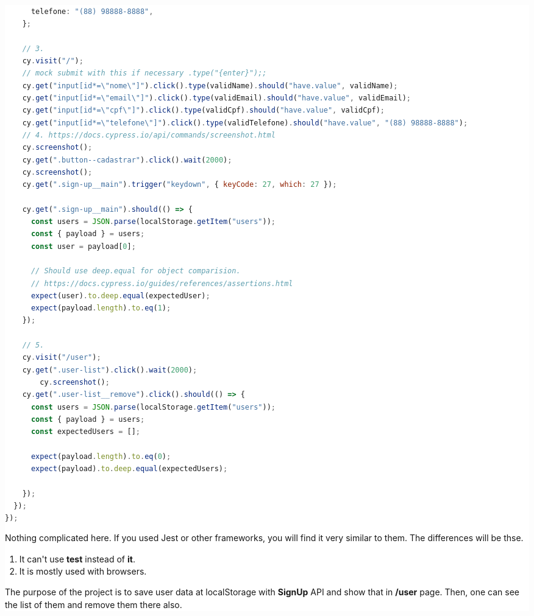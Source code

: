 ```js
      telefone: "(88) 98888-8888",
    };

    // 3.
    cy.visit("/");
    // mock submit with this if necessary .type("{enter}");;
    cy.get("input[id*=\"nome\"]").click().type(validName).should("have.value", validName);
    cy.get("input[id*=\"email\"]").click().type(validEmail).should("have.value", validEmail);
    cy.get("input[id*=\"cpf\"]").click().type(validCpf).should("have.value", validCpf);
    cy.get("input[id*=\"telefone\"]").click().type(validTelefone).should("have.value", "(88) 98888-8888");
    // 4. https://docs.cypress.io/api/commands/screenshot.html
    cy.screenshot();
    cy.get(".button--cadastrar").click().wait(2000);
    cy.screenshot();
    cy.get(".sign-up__main").trigger("keydown", { keyCode: 27, which: 27 });

    cy.get(".sign-up__main").should(() => {
      const users = JSON.parse(localStorage.getItem("users"));
      const { payload } = users;
      const user = payload[0];

      // Should use deep.equal for object comparision.
      // https://docs.cypress.io/guides/references/assertions.html
      expect(user).to.deep.equal(expectedUser);
      expect(payload.length).to.eq(1);
    });

    // 5.
    cy.visit("/user");
    cy.get(".user-list").click().wait(2000);
        cy.screenshot();
    cy.get(".user-list__remove").click().should(() => {
      const users = JSON.parse(localStorage.getItem("users"));
      const { payload } = users;
      const expectedUsers = [];

      expect(payload.length).to.eq(0);
      expect(payload).to.deep.equal(expectedUsers);

    });
  });
});
```

Nothing complicated here. If you used Jest or other frameworks, you will find it very similar to them. The differences will be thse.

1. It can't use **test** instead of **it**.
2. It is mostly used with browsers.

The purpose of the project is to save user data at localStorage with **SignUp** API and show that in **/user** page. Then, one can see the list of them and remove them there also.


[Steadylearner]: https://www.steadylearner.com
[React Official Website]: https://reactjs.org/
[How to use JavaScript]: https://developer.mozilla.org/en/docs/Web/JavaScript
[How to use NPM]: https://docs.npmjs.com/about-npm/
[Babel]: https://babeljs.io/
[How to use Babel]: https://babeljs.io/en/setup#installation
[Babel REPL]: https://babeljs.io/repl
[How to setup Jest for beginners]: https://jestjs.io/docs/en/getting-started.html
[How to setup Enzyme for beginners]: https://airbnb.io/enzyme/
[React Rust]: https://github.com/steadylearner/React-Rust
[React blog posts]: https://www.steadylearner.com/blog/search/React
[Rust blog posts]: https://www.steadylearner.com/blog/search/Rust
[Webpack]: https://webpack.js.org/
[React]: https://reactjs.org/
[React Router]: https://reacttraining.com/react-router/web/guides/quick-start
[CRA]: https://github.com/facebook/create-react-app
[Yarn]: https://yarnpkg.com/lang/en/
[nvm]: https://github.com/nvm-sh/nvm
[node-sass]: https://github.com/sass/node-sass
[Formik]: https://github.com/jaredpalmer/formik
[Yup]: https://github.com/jquense/yup
[React Text Mask]: https://www.npmjs.com/package/react-text-mask
[Cypress]: https://www.cypress.io/
[Selenium]: https://www.seleniumhq.org/
[How to turn class React component into functional component]: https://www.steadylearner.com/blog/read/How-to-turn-React-class-component-into-functional-component
[How to write less code for links in markdown with React]: https://www.steadylearner.com/blog/read/How-to-write-plugin-to-write-markdown-easily-with-React
[How to enable Code Syntax Highlight in React App]: https://medium.com/@steadylearner/how-to-enable-code-syntax-highlight-in-react-app-38463498fa6e?source=---------8------------------
[How to setup Jest to test JavaScript Code]: https://www.steadylearner.com/blog/read/How-to-setup-Jest-to-test-JavaScript-Code
[How to setup Jest with Enzyme to test React Code]: https://www.steadylearner.com/blog/read/How-to-setup-Jest-with-Enzyme-to-test-React-Code
[How to make es5 JavaScript code from es6+ with Babel]: https://www.steadylearner.com/blog/read/How-to-make-es5-JavaScript-code-from-es6+-with-Babel
[How to use Webpack with React]: https://www.steadylearner.com/blog/read/How-to-use-Webpack-with-React
[Twitter]: https://twitter.com/steadylearner_p
[LinkedIn]: https://www.linkedin.com/in/steady-learner-3151b7164/